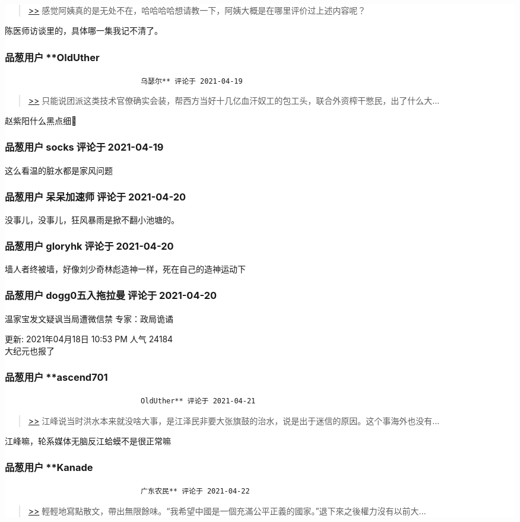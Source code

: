 > [\>>]( "/article/item_id-634678#") 感觉阿姨真的是无处不在，哈哈哈哈想请教一下，阿姨大概是在哪里评价过上述内容呢？

陈医师访谈里的，具体哪一集我记不清了。
        


            
### 品葱用户 **OldUther				
									乌瑟尔** 评论于 2021-04-19
        
> [\>>]( "/article/item_id-634296#") 只能说团派这类技术官僚确实会装，帮西方当好十几亿血汗奴工的包工头，联合外资榨干憋民，出了什么大...

  
  
赵紫阳什么黑点细🔐
        


            
### 品葱用户 **socks** 评论于 2021-04-19
        
这么看温的脏水都是家风问题
        


            
### 品葱用户 **呆呆加速师** 评论于 2021-04-20
        
没事儿，没事儿，狂风暴雨是掀不翻小池塘的。
        


            
### 品葱用户 **gloryhk** 评论于 2021-04-20
        
墙人者终被墙，好像刘少奇林彪造神一样，死在自己的造神运动下
        


            
### 品葱用户 **dogg0五入拖拉曼** 评论于 2021-04-20
        
温家宝发文疑讽当局遭微信禁 专家：政局诡谲  
  
更新: 2021年04月18日 10:53 PM 人气 24184  
大纪元也报了
        


            
### 品葱用户 **ascend701				
									OldUther** 评论于 2021-04-21
        
> [\>>]( "/article/item_id-634806#") 江峰说当时洪水本来就没啥大事，是江泽民非要大张旗鼓的治水，说是出于迷信的原因。这个事海外也没有...

江峰嘛，轮系媒体无脑反江蛤蟆不是很正常嘛
        


            
### 品葱用户 **Kanade				
									广东农民** 评论于 2021-04-22
        
> [\>>]( "/article/item_id-635067#") 輕輕地寫點散文，帶出無限餘味。“我希望中國是一個充滿公平正義的國家。”退下來之後權力沒有以前大...
